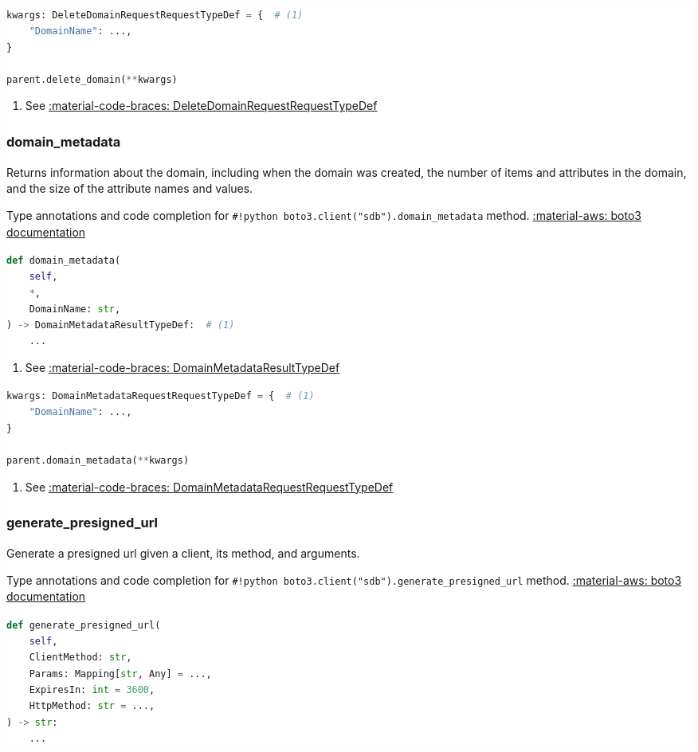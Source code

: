 

```python title="Usage example with kwargs"
kwargs: DeleteDomainRequestRequestTypeDef = {  # (1)
    "DomainName": ...,
}

parent.delete_domain(**kwargs)
```

1. See [:material-code-braces: DeleteDomainRequestRequestTypeDef](./type_defs.md#deletedomainrequestrequesttypedef) 

### domain\_metadata

Returns information about the domain, including when the domain was created, the
number of items and attributes in the domain, and the size of the attribute
names and values.

Type annotations and code completion for `#!python boto3.client("sdb").domain_metadata` method.
[:material-aws: boto3 documentation](https://boto3.amazonaws.com/v1/documentation/api/latest/reference/services/sdb.html#SimpleDB.Client.domain_metadata)

```python title="Method definition"
def domain_metadata(
    self,
    *,
    DomainName: str,
) -> DomainMetadataResultTypeDef:  # (1)
    ...
```

1. See [:material-code-braces: DomainMetadataResultTypeDef](./type_defs.md#domainmetadataresulttypedef) 


```python title="Usage example with kwargs"
kwargs: DomainMetadataRequestRequestTypeDef = {  # (1)
    "DomainName": ...,
}

parent.domain_metadata(**kwargs)
```

1. See [:material-code-braces: DomainMetadataRequestRequestTypeDef](./type_defs.md#domainmetadatarequestrequesttypedef) 

### generate\_presigned\_url

Generate a presigned url given a client, its method, and arguments.

Type annotations and code completion for `#!python boto3.client("sdb").generate_presigned_url` method.
[:material-aws: boto3 documentation](https://boto3.amazonaws.com/v1/documentation/api/latest/reference/services/sdb.html#SimpleDB.Client.generate_presigned_url)

```python title="Method definition"
def generate_presigned_url(
    self,
    ClientMethod: str,
    Params: Mapping[str, Any] = ...,
    ExpiresIn: int = 3600,
    HttpMethod: str = ...,
) -> str:
    ...
```
